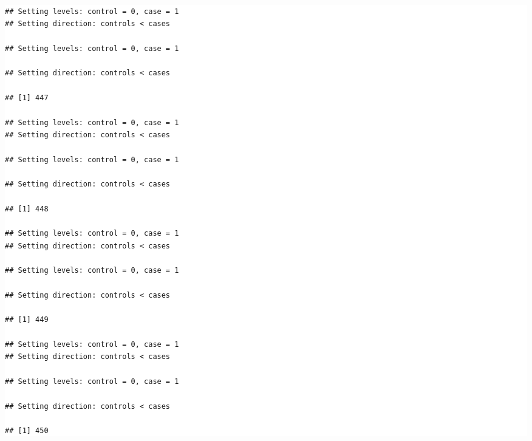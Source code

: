     ## Setting levels: control = 0, case = 1
    ## Setting direction: controls < cases

    ## Setting levels: control = 0, case = 1

    ## Setting direction: controls < cases

    ## [1] 447

    ## Setting levels: control = 0, case = 1
    ## Setting direction: controls < cases

    ## Setting levels: control = 0, case = 1

    ## Setting direction: controls < cases

    ## [1] 448

    ## Setting levels: control = 0, case = 1
    ## Setting direction: controls < cases

    ## Setting levels: control = 0, case = 1

    ## Setting direction: controls < cases

    ## [1] 449

    ## Setting levels: control = 0, case = 1
    ## Setting direction: controls < cases

    ## Setting levels: control = 0, case = 1

    ## Setting direction: controls < cases

    ## [1] 450
